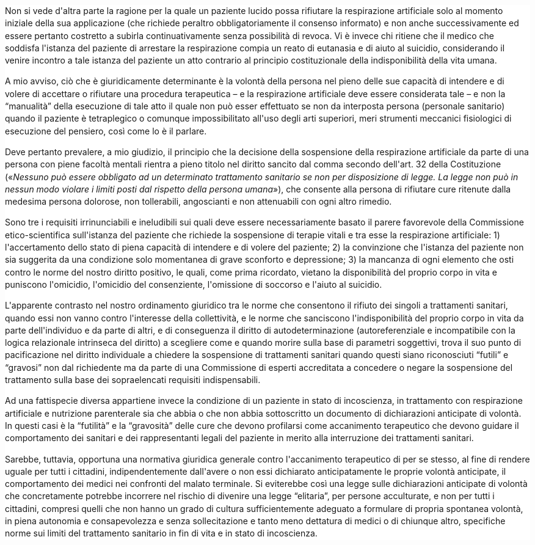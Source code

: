 Non si vede d'altra parte la ragione per la quale un paziente lucido possa rifiutare la respirazione artificiale solo al momento iniziale della sua applicazione (che richiede peraltro obbligatoriamente il consenso informato) e non anche successivamente ed essere pertanto costretto a subirla continuativamente senza possibilità di revoca. Vi è invece chi ritiene che il medico che soddisfa l'istanza del paziente di arrestare la respirazione compia un reato di eutanasia e di aiuto al suicidio, considerando il venire incontro a tale istanza del paziente un atto contrario al principio costituzionale della indisponibilità della vita umana.

A mio avviso, ciò che è giuridicamente determinante è la volontà della persona nel pieno delle sue capacità di intendere e di volere di accettare o rifiutare una procedura terapeutica – e la respirazione artificiale deve essere considerata tale – e non la “manualità” della esecuzione di tale atto il quale non può esser effettuato se non da interposta persona (personale sanitario) quando il paziente è tetraplegico o comunque impossibilitato all'uso degli arti superiori, meri strumenti meccanici fisiologici di esecuzione del pensiero, così come lo è il parlare.

Deve pertanto prevalere, a mio giudizio, il principio che la decisione della sospensione della respirazione artificiale da parte di una persona con piene facoltà mentali rientra a pieno titolo nel diritto sancito dal comma secondo dell'art. 32 della Costituzione («*Nessuno può essere obbligato ad un determinato trattamento sanitario se non per disposizione di legge. La legge non può in nessun modo violare i limiti posti dal rispetto della persona umana*»), che consente alla persona di rifiutare cure ritenute dalla medesima persona dolorose, non tollerabili, angoscianti e non attenuabili con ogni altro rimedio.

Sono tre i requisiti irrinunciabili e ineludibili sui quali deve essere necessariamente basato il parere favorevole della Commissione etico-scientifica sull'istanza del paziente che richiede la sospensione di terapie vitali e tra esse la respirazione artificiale: 1) l'accertamento dello stato di piena capacità di intendere e di volere del paziente; 2) la convinzione che l'istanza del paziente non sia suggerita da una condizione solo momentanea di grave sconforto e depressione; 3) la mancanza di ogni elemento che osti contro le norme del nostro diritto positivo, le quali, come prima ricordato, vietano la disponibilità del proprio corpo in vita e puniscono l'omicidio, l'omicidio del consenziente, l'omissione di soccorso e l'aiuto al suicidio.

L'apparente contrasto nel nostro ordinamento giuridico tra le norme che consentono il rifiuto dei singoli a trattamenti sanitari, quando essi non vanno contro l'interesse della collettività, e le norme che sanciscono l'indisponibilità del proprio corpo in vita da parte dell'individuo e da parte di altri, e di conseguenza il diritto di autodeterminazione (autoreferenziale e incompatibile con la logica relazionale intrinseca del diritto) a scegliere come e quando morire sulla base di parametri soggettivi, trova il suo punto di pacificazione nel diritto individuale a chiedere la sospensione di trattamenti sanitari quando questi siano riconosciuti “futili” e “gravosi” non dal richiedente ma da parte di una Commissione di esperti accreditata a concedere o negare la sospensione del trattamento sulla base dei sopraelencati requisiti indispensabili.

Ad una fattispecie diversa appartiene invece la condizione di un paziente in stato di incoscienza, in trattamento con respirazione artificiale e nutrizione parenterale sia che abbia o che non abbia sottoscritto un documento di dichiarazioni anticipate di volontà. In questi casi è la “futilità” e la “gravosità” delle cure che devono profilarsi come accanimento terapeutico che devono guidare il comportamento dei sanitari e dei rappresentanti legali del paziente in merito alla interruzione dei trattamenti sanitari.

Sarebbe, tuttavia, opportuna una normativa giuridica generale contro l'accanimento terapeutico di per se stesso, al fine di rendere uguale per tutti i cittadini, indipendentemente dall'avere o non essi dichiarato anticipatamente le proprie volontà anticipate, il comportamento dei medici nei confronti del malato terminale. Si eviterebbe così una legge sulle dichiarazioni anticipate di volontà che concretamente potrebbe incorrere nel rischio di divenire una legge “elitaria”, per persone acculturate, e non per tutti i cittadini, compresi quelli che non hanno un grado di cultura sufficientemente adeguato a formulare di propria spontanea volontà, in piena autonomia e consapevolezza e senza sollecitazione e tanto meno dettatura di medici o di chiunque altro, specifiche norme sui limiti del trattamento sanitario in fin di vita e in stato di incoscienza.
